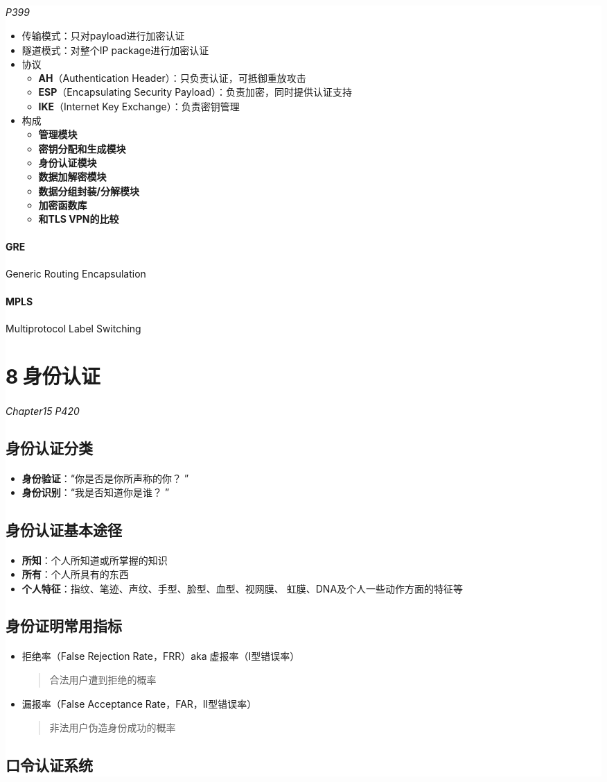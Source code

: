 *P399*

- 传输模式：只对payload进行加密认证
- 隧道模式：对整个IP package进行加密认证
- 协议
  - **AH**（Authentication Header）：只负责认证，可抵御重放攻击
  - **ESP**（Encapsulating Security Payload）：负责加密，同时提供认证支持
  - **IKE**（Internet Key Exchange）：负责密钥管理
- 构成
  - **管理模块**
  - **密钥分配和生成模块**
  - **身份认证模块**
  - **数据加解密模块**
  - **数据分组封装/分解模块**
  - **加密函数库**
  - **和TLS VPN的比较**

#### GRE

Generic Routing Encapsulation

#### MPLS

Multiprotocol Label Switching

# 8 身份认证

*Chapter15 P420*

## 身份认证分类

- **身份验证**：“你是否是你所声称的你？ ”
- **身份识别**：“我是否知道你是谁？ ”

## 身份认证基本途径

- **所知**：个人所知道或所掌握的知识
- **所有**：个人所具有的东西
- **个人特征**：指纹、笔迹、声纹、手型、脸型、血型、视网膜、 虹膜、DNA及个人一些动作方面的特征等

## 身份证明常用指标

- 拒绝率（False Rejection Rate，FRR）aka 虚报率（I型错误率）

  > 合法用户遭到拒绝的概率

- 漏报率（False Acceptance Rate，FAR，II型错误率）

  >非法用户伪造身份成功的概率

## 口令认证系统
